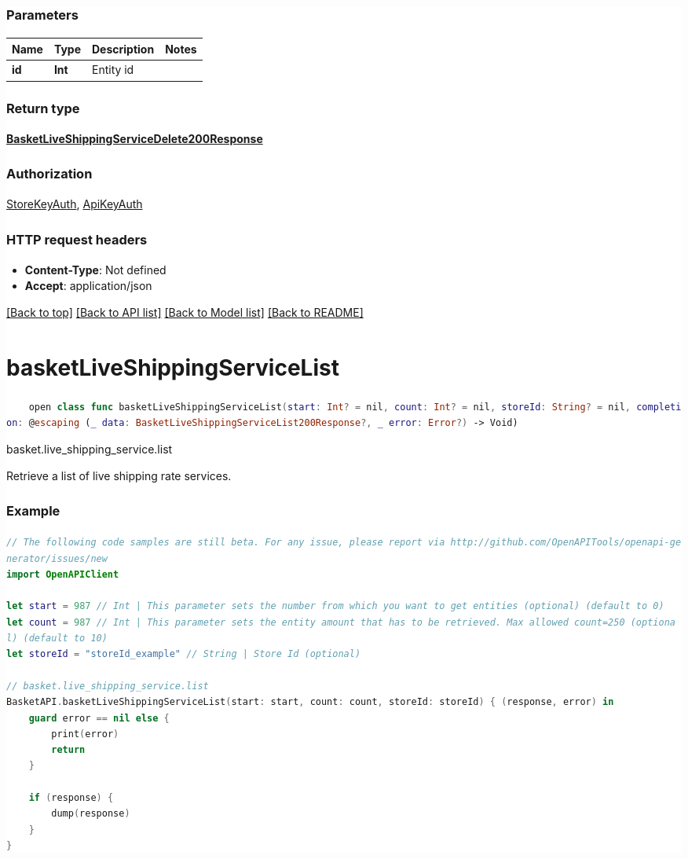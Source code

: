 ### Parameters

Name | Type | Description  | Notes
------------- | ------------- | ------------- | -------------
 **id** | **Int** | Entity id | 

### Return type

[**BasketLiveShippingServiceDelete200Response**](BasketLiveShippingServiceDelete200Response.md)

### Authorization

[StoreKeyAuth](../README.md#StoreKeyAuth), [ApiKeyAuth](../README.md#ApiKeyAuth)

### HTTP request headers

 - **Content-Type**: Not defined
 - **Accept**: application/json

[[Back to top]](#) [[Back to API list]](../README.md#documentation-for-api-endpoints) [[Back to Model list]](../README.md#documentation-for-models) [[Back to README]](../README.md)

# **basketLiveShippingServiceList**
```swift
    open class func basketLiveShippingServiceList(start: Int? = nil, count: Int? = nil, storeId: String? = nil, completion: @escaping (_ data: BasketLiveShippingServiceList200Response?, _ error: Error?) -> Void)
```

basket.live_shipping_service.list

Retrieve a list of live shipping rate services.

### Example
```swift
// The following code samples are still beta. For any issue, please report via http://github.com/OpenAPITools/openapi-generator/issues/new
import OpenAPIClient

let start = 987 // Int | This parameter sets the number from which you want to get entities (optional) (default to 0)
let count = 987 // Int | This parameter sets the entity amount that has to be retrieved. Max allowed count=250 (optional) (default to 10)
let storeId = "storeId_example" // String | Store Id (optional)

// basket.live_shipping_service.list
BasketAPI.basketLiveShippingServiceList(start: start, count: count, storeId: storeId) { (response, error) in
    guard error == nil else {
        print(error)
        return
    }

    if (response) {
        dump(response)
    }
}
```
